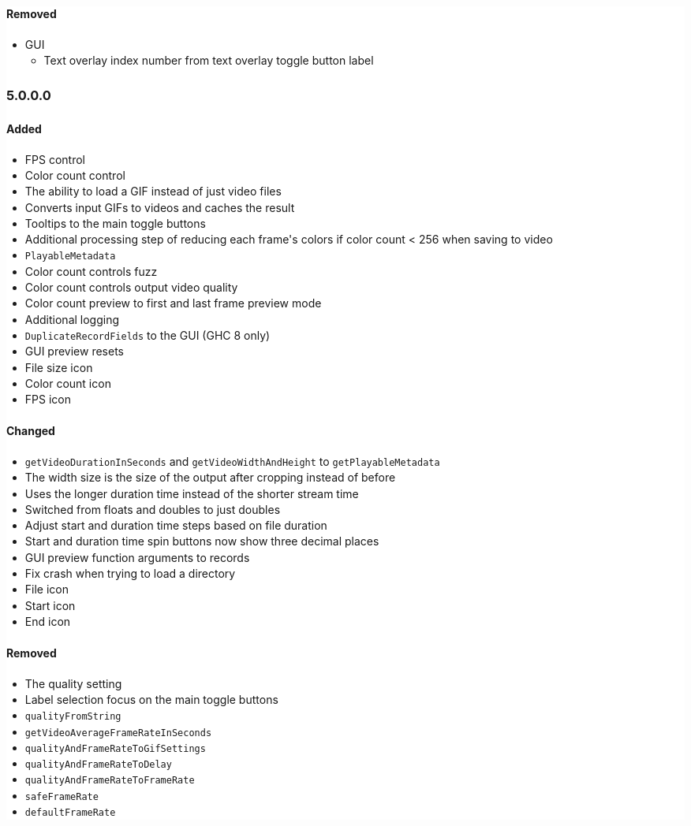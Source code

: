 #### Removed

- GUI
  - Text overlay index number from text overlay toggle button label

### 5.0.0.0

#### Added

- FPS control
- Color count control
- The ability to load a GIF instead of just video files
- Converts input GIFs to videos and caches the result
- Tooltips to the main toggle buttons
- Additional processing step of reducing each frame's colors if color count < 256 when saving to video
- `PlayableMetadata`
- Color count controls fuzz
- Color count controls output video quality
- Color count preview to first and last frame preview mode
- Additional logging
- `DuplicateRecordFields` to the GUI (GHC 8 only)
- GUI preview resets
- File size icon
- Color count icon
- FPS icon

#### Changed

- `getVideoDurationInSeconds` and `getVideoWidthAndHeight` to `getPlayableMetadata`
- The width size is the size of the output after cropping instead of before
- Uses the longer duration time instead of the shorter stream time
- Switched from floats and doubles to just doubles
- Adjust start and duration time steps based on file duration
- Start and duration time spin buttons now show three decimal places
- GUI preview function arguments to records
- Fix crash when trying to load a directory
- File icon
- Start icon
- End icon

#### Removed

- The quality setting
- Label selection focus on the main toggle buttons
- `qualityFromString`
- `getVideoAverageFrameRateInSeconds`
- `qualityAndFrameRateToGifSettings`
- `qualityAndFrameRateToDelay`
- `qualityAndFrameRateToFrameRate`
- `safeFrameRate`
- `defaultFrameRate`
